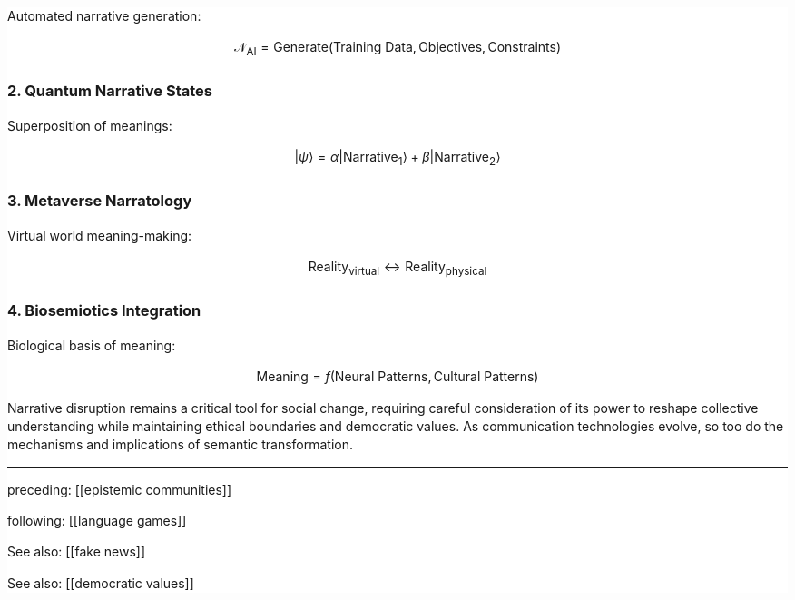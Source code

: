Automated narrative generation:

$$\mathcal{N}_\text{AI} = \text{Generate}(\text{Training Data}, \text{Objectives}, \text{Constraints})$$

### 2. Quantum Narrative States

Superposition of meanings:

$$|\psi\rangle = \alpha|\text{Narrative}_1\rangle + \beta|\text{Narrative}_2\rangle$$

### 3. Metaverse Narratology

Virtual world meaning-making:

$$\text{Reality}_\text{virtual} \leftrightarrow \text{Reality}_\text{physical}$$

### 4. Biosemiotics Integration

Biological basis of meaning:

$$\text{Meaning} = f(\text{Neural Patterns}, \text{Cultural Patterns})$$

Narrative disruption remains a critical tool for social change, requiring careful consideration of its power to reshape collective understanding while maintaining ethical boundaries and democratic values. As communication technologies evolve, so too do the mechanisms and implications of semantic transformation.


---

preceding: [[epistemic communities]]  


following: [[language games]]

See also: [[fake news]]


See also: [[democratic values]]